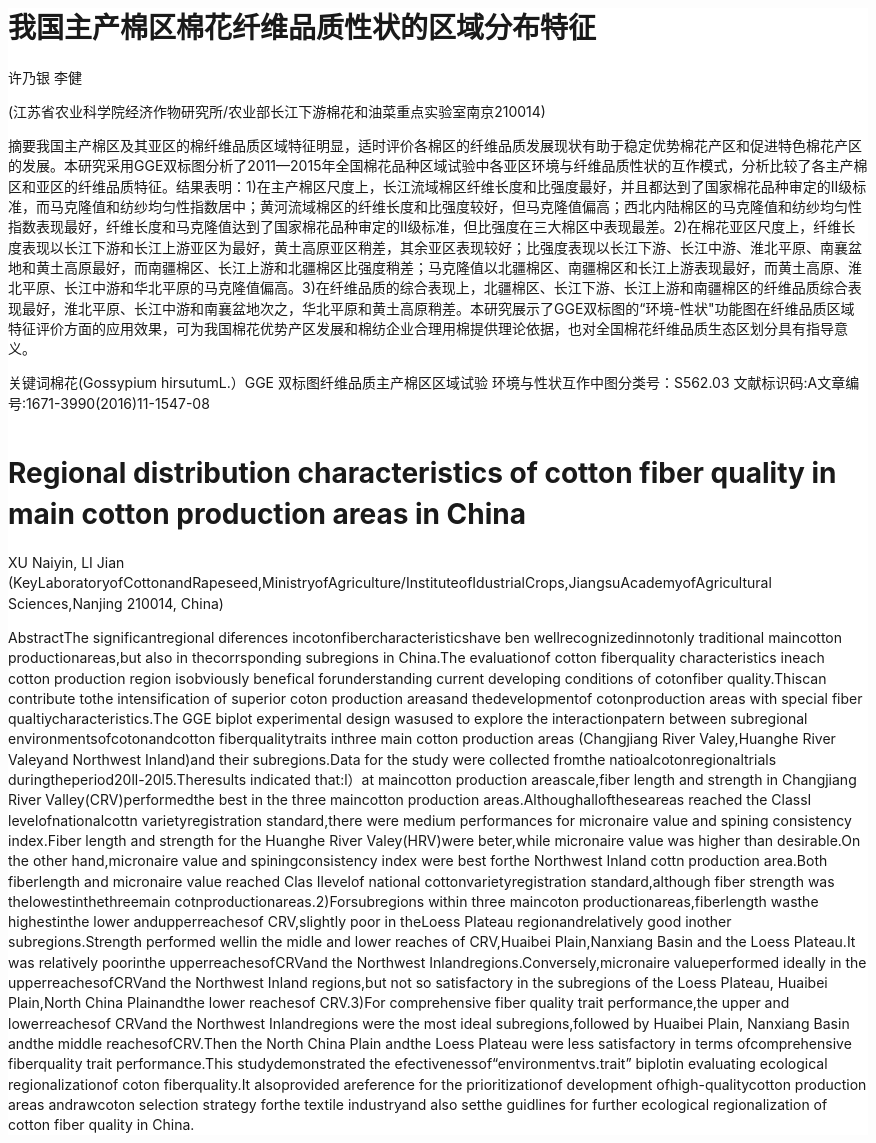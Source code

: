 # 我国主产棉区棉花纤维品质性状的区域分布特征

许乃银 李健

(江苏省农业科学院经济作物研究所/农业部长江下游棉花和油菜重点实验室南京210014)

摘要我国主产棉区及其亚区的棉纤维品质区域特征明显，适时评价各棉区的纤维品质发展现状有助于稳定优势棉花产区和促进特色棉花产区的发展。本研究采用GGE双标图分析了2011—2015年全国棉花品种区域试验中各亚区环境与纤维品质性状的互作模式，分析比较了各主产棉区和亚区的纤维品质特征。结果表明：1)在主产棉区尺度上，长江流域棉区纤维长度和比强度最好，并且都达到了国家棉花品种审定的Ⅱ级标准，而马克隆值和纺纱均匀性指数居中；黄河流域棉区的纤维长度和比强度较好，但马克隆值偏高；西北内陆棉区的马克隆值和纺纱均匀性指数表现最好，纤维长度和马克隆值达到了国家棉花品种审定的Ⅱ级标准，但比强度在三大棉区中表现最差。2)在棉花亚区尺度上，纤维长度表现以长江下游和长江上游亚区为最好，黄土高原亚区稍差，其余亚区表现较好；比强度表现以长江下游、长江中游、淮北平原、南襄盆地和黄土高原最好，而南疆棉区、长江上游和北疆棉区比强度稍差；马克隆值以北疆棉区、南疆棉区和长江上游表现最好，而黄土高原、淮北平原、长江中游和华北平原的马克隆值偏高。3)在纤维品质的综合表现上，北疆棉区、长江下游、长江上游和南疆棉区的纤维品质综合表现最好，淮北平原、长江中游和南襄盆地次之，华北平原和黄土高原稍差。本研究展示了GGE双标图的“环境-性状"功能图在纤维品质区域特征评价方面的应用效果，可为我国棉花优势产区发展和棉纺企业合理用棉提供理论依据，也对全国棉花纤维品质生态区划分具有指导意义。

关键词棉花(Gossypium hirsutumL.）GGE 双标图纤维品质主产棉区区域试验 环境与性状互作中图分类号：S562.03 文献标识码:A文章编号:1671-3990(2016)11-1547-08

# Regional distribution characteristics of cotton fiber quality in main cotton production areas in China

XU Naiyin, LI Jian (KeyLaboratoryofCottonandRapeseed,MinistryofAgriculture/InstituteofIdustrialCrops,JiangsuAcademyofAgricultural Sciences,Nanjing 210014, China)

AbstractThe significantregional diferences incotonfibercharacteristicshave ben wellrecognizedinnotonly traditional maincotton productionareas,but also in thecorrsponding subregions in China.The evaluationof cotton fiberquality characteristics ineach cotton production region isobviously benefical forunderstanding current developing conditions of cotonfiber quality.Thiscan contribute tothe intensification of superior coton production areasand thedevelopmentof cotonproduction areas with special fiber qualtiycharacteristics.The GGE biplot experimental design wasused to explore the interactionpatern between subregional environmentsofcotonandcotton fiberqualitytraits inthree main cotton production areas (Changjiang River Valey,Huanghe River Valeyand Northwest Inland)and their subregions.Data for the study were collected fromthe natioalcotonregionaltrials duringtheperiod20ll-20l5.Theresults indicated that:l）at maincotton production areascale,fiber length and strength in Changjiang River Valley(CRV)performedthe best in the three maincotton production areas.Althoughalloftheseareas reached the ClassI levelofnationalcottn varietyregistration standard,there were medium performances for micronaire value and spining consistency index.Fiber length and strength for the Huanghe River Valey(HRV)were beter,while micronaire value was higher than desirable.On the other hand,micronaire value and spiningconsistency index were best forthe Northwest Inland cottn production area.Both fiberlength and micronaire value reached Clas Ilevelof national cottonvarietyregistration standard,although fiber strength was thelowestinthethreemain cotnproductionareas.2)Forsubregions within three maincoton productionareas,fiberlength wasthe highestinthe lower andupperreachesof CRV,slightly poor in theLoess Plateau regionandrelatively good inother subregions.Strength performed wellin the midle and lower reaches of CRV,Huaibei Plain,Nanxiang Basin and the Loess Plateau.It was relatively poorinthe upperreachesofCRVand the Northwest Inlandregions.Conversely,micronaire valueperformed ideally in the upperreachesofCRVand the Northwest Inland regions,but not so satisfactory in the subregions of the Loess Plateau, Huaibei Plain,North China Plainandthe lower reachesof CRV.3)For comprehensive fiber quality trait performance,the upper and lowerreachesof CRVand the Northwest Inlandregions were the most ideal subregions,followed by Huaibei Plain, Nanxiang Basin andthe middle reachesofCRV.Then the North China Plain andthe Loess Plateau were less satisfactory in terms ofcomprehensive fiberquality trait performance.This studydemonstrated the efectivenessof“environmentvs.trait” biplotin evaluating ecological regionalizationof coton fiberquality.It alsoprovided areference for the prioritizationof development ofhigh-qualitycotton production areas andrawcoton selection strategy forthe textile industryand also setthe guidlines for further ecological regionalization of cotton fiber quality in China.
